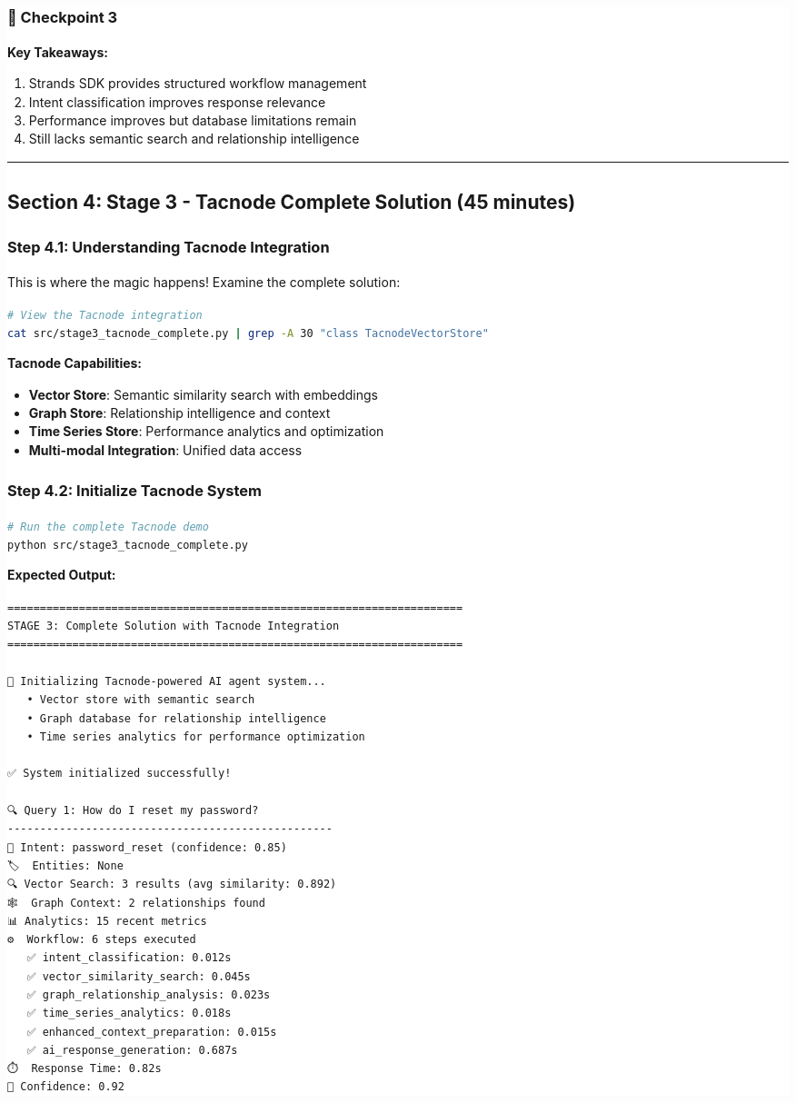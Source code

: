 ### 🎯 Checkpoint 3

**Key Takeaways:**
1. Strands SDK provides structured workflow management
2. Intent classification improves response relevance
3. Performance improves but database limitations remain
4. Still lacks semantic search and relationship intelligence

---

## Section 4: Stage 3 - Tacnode Complete Solution (45 minutes)

### Step 4.1: Understanding Tacnode Integration

This is where the magic happens! Examine the complete solution:

```bash
# View the Tacnode integration
cat src/stage3_tacnode_complete.py | grep -A 30 "class TacnodeVectorStore"
```

**Tacnode Capabilities:**
- **Vector Store**: Semantic similarity search with embeddings
- **Graph Store**: Relationship intelligence and context
- **Time Series Store**: Performance analytics and optimization
- **Multi-modal Integration**: Unified data access

### Step 4.2: Initialize Tacnode System

```bash
# Run the complete Tacnode demo
python src/stage3_tacnode_complete.py
```

**Expected Output:**
```
======================================================================
STAGE 3: Complete Solution with Tacnode Integration
======================================================================

🚀 Initializing Tacnode-powered AI agent system...
   • Vector store with semantic search
   • Graph database for relationship intelligence
   • Time series analytics for performance optimization

✅ System initialized successfully!

🔍 Query 1: How do I reset my password?
--------------------------------------------------
🎯 Intent: password_reset (confidence: 0.85)
🏷️  Entities: None
🔍 Vector Search: 3 results (avg similarity: 0.892)
🕸️  Graph Context: 2 relationships found
📊 Analytics: 15 recent metrics
⚙️  Workflow: 6 steps executed
   ✅ intent_classification: 0.012s
   ✅ vector_similarity_search: 0.045s
   ✅ graph_relationship_analysis: 0.023s
   ✅ time_series_analytics: 0.018s
   ✅ enhanced_context_preparation: 0.015s
   ✅ ai_response_generation: 0.687s
⏱️  Response Time: 0.82s
🎯 Confidence: 0.92
```
